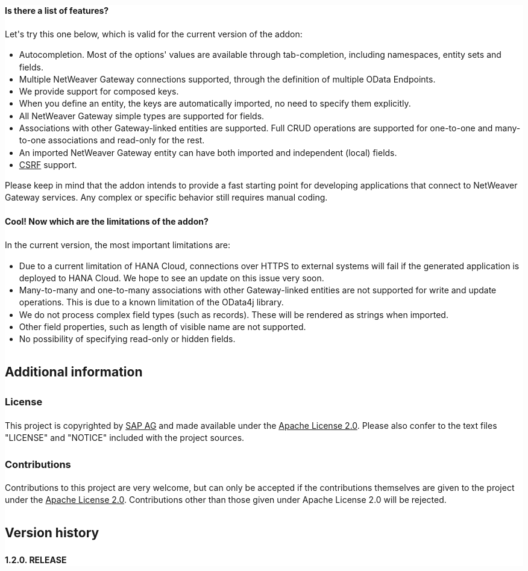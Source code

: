 #### Is there a list of features? ####

Let's try this one below, which is valid for the current version of the addon:

- Autocompletion. Most of the options' values are available through tab-completion, including namespaces, entity sets and fields.
- Multiple NetWeaver Gateway connections supported, through the definition of multiple OData Endpoints.
- We provide support for composed keys.
- When you define an entity, the keys are automatically imported, no need to specify them explicitly.
- All NetWeaver Gateway simple types are supported for fields.
- Associations with other Gateway-linked entities are supported. Full CRUD operations are supported for one-to-one and many-to-one associations and read-only for the rest.
- An imported NetWeaver Gateway entity can have both imported and independent (local) fields.
- [CSRF](http://en.wikipedia.org/wiki/Cross-site_request_forgery) support. 


Please keep in mind that the addon intends to provide a fast starting point for developing applications that connect to NetWeaver Gateway services. Any complex or specific behavior still requires manual coding.


#### Cool! Now which are the limitations of the addon? ####

In the current version, the most important limitations are:

- Due to a current limitation of HANA Cloud, connections over HTTPS to external systems will fail if the generated application is deployed to HANA Cloud. We hope to see an update on this issue very soon.
- Many-to-many and one-to-many associations with other Gateway-linked entities are not supported for write and update operations. This is due to a known limitation of the OData4j library. 
- We do not process complex field types (such as records). These will be rendered as strings when imported.
- Other field properties, such as length of visible name are not supported.
- No possibility of specifying read-only or hidden fields.

Additional information
----------------------

### License ###

This project is copyrighted by [SAP AG](http://www.sap.com/) and made available under the [Apache License 2.0](http://www.apache.org/licenses/LICENSE-2.0.html). Please also confer to the text files "LICENSE" and "NOTICE" included with the project sources.


### Contributions ###

Contributions to this project are very welcome, but can only be accepted if the contributions themselves are given to the project under the [Apache License 2.0](http://www.apache.org/licenses/LICENSE-2.0.html). Contributions other than those given under Apache License 2.0 will be rejected.


Version history
---------------
#### 1.2.0. RELEASE

